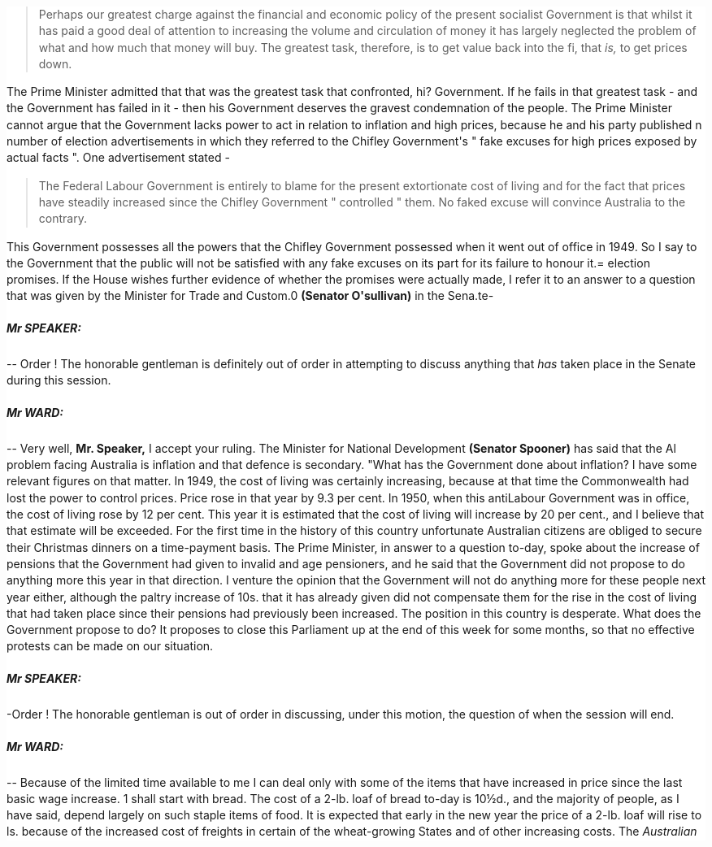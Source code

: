   >Perhaps our greatest charge against the financial and economic policy of the present socialist Government is that whilst it has paid a good deal of attention to increasing the volume and circulation of money it has largely neglected the problem of what and how much that money will buy. The greatest task, therefore, is to get value back into the fi, that  *is,*  to get prices down. 

The Prime Minister admitted that that was the greatest task that confronted, hi? Government. If he fails in that greatest task - and the Government has failed in it - then his Government deserves the gravest condemnation of the people. The Prime Minister cannot argue that the Government lacks power to act in relation to inflation and high prices, because he and his party published n number of election advertisements in which they referred to the Chifley Government's " fake excuses for high prices exposed by actual facts ". One advertisement stated - 

  >The Federal Labour Government is entirely to blame for the present extortionate cost of living and for the fact that prices have steadily increased since the Chifley Government " controlled " them. No faked excuse will convince Australia to the contrary. 

This Government possesses all the powers that the Chifley Government possessed when it went out of office in 1949. So I say to the Government that the public will not be satisfied with any fake excuses on its part for its failure to honour it.= election promises. If the House wishes further evidence of whether the promises were actually made, I refer it to an answer to a question that was given by the Minister for Trade and Custom.0  **(Senator O'sullivan)**  in the Sena.te- 

##### Mr SPEAKER:

-- Order ! The honorable gentleman is definitely out of order in attempting to discuss anything that  *has*  taken place in the Senate during this session. 

##### Mr WARD:

-- Very well,  **Mr. Speaker,**  I accept your ruling. The Minister for National Development  **(Senator Spooner)**  has said that the Al problem facing Australia is inflation and that defence is secondary. "What has the Government done about inflation? I have some relevant figures on that matter. In 1949, the cost of living was certainly increasing, because at that time the Commonwealth had lost the power to control prices. Price rose in that year by 9.3 per cent. In 1950, when this antiLabour Government was in office, the cost of living rose by 12 per cent. This year it is estimated that the cost of living will increase by 20 per cent., and I believe that that estimate will be exceeded. For the first time in the history of this country unfortunate Australian citizens are obliged to secure their Christmas dinners on a time-payment basis. The Prime Minister, in answer to a question to-day, spoke about the increase of pensions that the Government had given to invalid and age pensioners, and he said that the Government did not propose to do anything more this year in that direction. I venture the opinion that the Government will not do anything more for these people next year either, although the paltry increase of 10s. that it has already given did not compensate them for the rise in the cost of living that had taken place since their pensions had previously been increased. The position in this country is desperate. What does the Government propose to do? It proposes to close this Parliament up at the end of this week for some months, so that no effective protests can be made on our situation. 

##### Mr SPEAKER:

-Order ! The honorable gentleman is out of order in discussing, under this motion, the question of when the session will end. 

##### Mr WARD:

-- Because of the limited time available to me I can deal only with some of the items that have increased in price since the last basic wage increase. 1 shall start with bread. The cost of a 2-lb. loaf of bread to-day is  10½d.,  and the majority of people, as I have said, depend largely on such staple items of food. It is expected that early in the new year the price of a 2-lb. loaf will rise to ls. because of the increased cost of freights in certain of the wheat-growing States and of other increasing costs. The  *Australian* 
